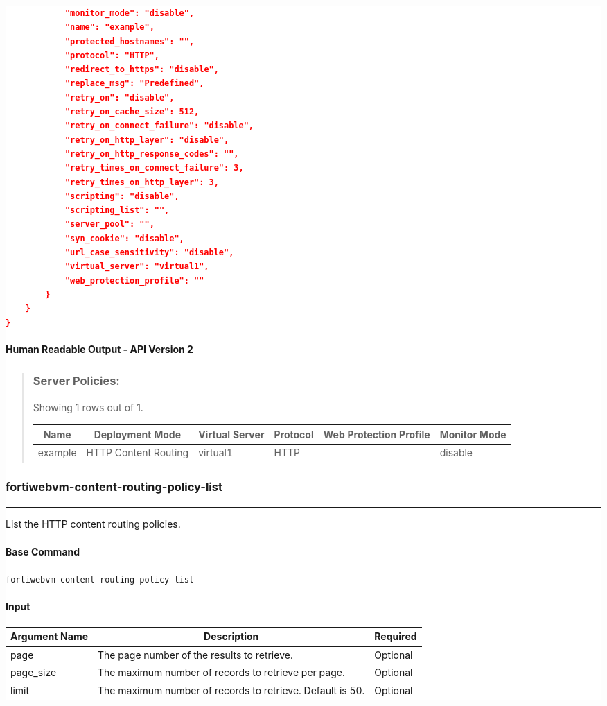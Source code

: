 ```json
            "monitor_mode": "disable",
            "name": "example",
            "protected_hostnames": "",
            "protocol": "HTTP",
            "redirect_to_https": "disable",
            "replace_msg": "Predefined",
            "retry_on": "disable",
            "retry_on_cache_size": 512,
            "retry_on_connect_failure": "disable",
            "retry_on_http_layer": "disable",
            "retry_on_http_response_codes": "",
            "retry_times_on_connect_failure": 3,
            "retry_times_on_http_layer": 3,
            "scripting": "disable",
            "scripting_list": "",
            "server_pool": "",
            "syn_cookie": "disable",
            "url_case_sensitivity": "disable",
            "virtual_server": "virtual1",
            "web_protection_profile": ""
        }
    }
}
```

#### Human Readable Output - API Version 2

>### Server Policies:
>
>Showing 1 rows out of 1.
>
>|Name|Deployment Mode|Virtual Server|Protocol|Web Protection Profile|Monitor Mode|
>|---|---|---|---|---|---|
>| example | HTTP Content Routing | virtual1 | HTTP |  | disable |

### fortiwebvm-content-routing-policy-list

***
List the HTTP content routing policies.


#### Base Command

`fortiwebvm-content-routing-policy-list`

#### Input

| **Argument Name** | **Description** | **Required** |
| --- | --- | --- |
| page | The page number of the results to retrieve. | Optional |
| page_size | The maximum number of records to retrieve per page. | Optional |
| limit | The maximum number of records to retrieve. Default is 50. | Optional |
